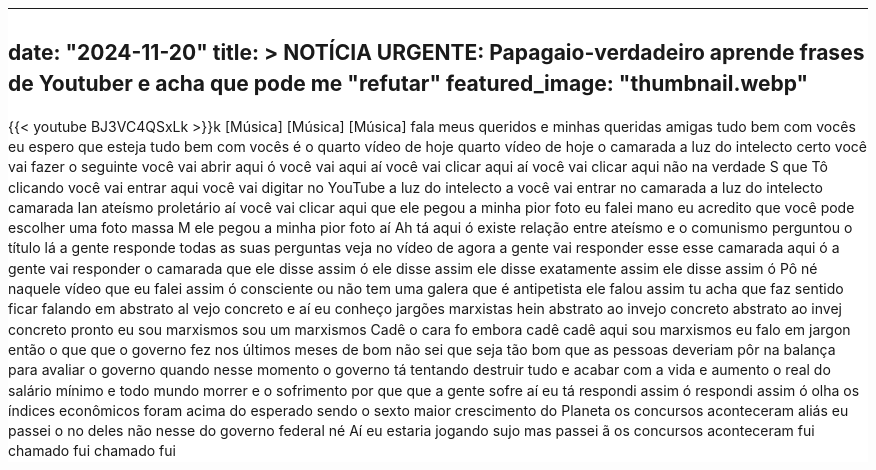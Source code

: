 
---
date: "2024-11-20"
title: > 
    NOTÍCIA URGENTE: Papagaio-verdadeiro aprende frases de Youtuber e acha que pode me "refutar"
featured_image: "thumbnail.webp"
---
{{< youtube BJ3VC4QSxLk >}}k
[Música]
[Música]
[Música]
fala meus queridos e minhas queridas
amigas tudo bem com vocês eu espero que
esteja tudo bem com vocês é o quarto
vídeo de hoje quarto vídeo de hoje o
camarada a luz do intelecto certo você
vai fazer o seguinte você vai abrir aqui
ó você vai aqui aí você vai clicar aqui
aí você vai clicar aqui não na verdade S
que Tô clicando você vai entrar aqui
você vai digitar no YouTube a luz do
intelecto a você vai entrar no camarada
a luz do intelecto camarada Ian ateísmo
proletário aí você vai clicar aqui que
ele pegou a minha pior foto eu falei
mano eu acredito que você pode escolher
uma foto massa M ele pegou a minha pior
foto aí Ah tá aqui ó existe relação
entre ateísmo e o comunismo perguntou o
título lá a gente responde todas as suas
perguntas veja no vídeo de agora a gente
vai responder esse esse camarada aqui ó
a gente vai responder o camarada que ele
disse assim ó ele disse assim ele disse
exatamente assim ele disse assim ó Pô né
naquele vídeo que eu falei assim ó
consciente ou não tem uma galera que é
antipetista ele falou assim tu acha que
faz sentido ficar falando em abstrato al
vejo concreto e aí eu conheço jargões
marxistas hein abstrato ao invejo
concreto abstrato ao invej concreto
pronto eu sou marxismos sou um marxismos
Cadê o cara fo
embora
cadê cadê aqui sou marxismos eu falo em
jargon então o que que o governo fez nos
últimos meses de bom não sei que seja
tão bom que as pessoas deveriam pôr na
balança para avaliar o governo quando
nesse momento o governo tá tentando
destruir tudo e acabar com a vida e
aumento o real do salário mínimo e todo
mundo morrer e o
sofrimento por que que a gente sofre aí
eu tá respondi assim ó respondi assim ó
olha os índices econômicos foram acima
do esperado sendo o sexto maior
crescimento do
Planeta os concursos aconteceram aliás
eu passei o no deles não nesse do
governo federal né Aí eu estaria jogando
sujo mas passei ã os concursos
aconteceram fui chamado fui chamado fui
